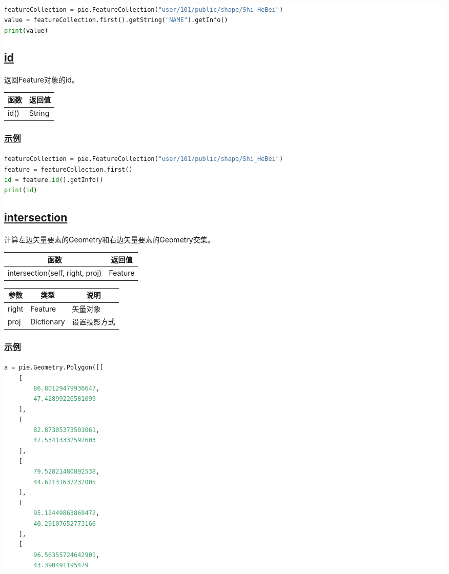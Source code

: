 ```python
featureCollection = pie.FeatureCollection("user/101/public/shape/Shi_HeBei")
value = featureCollection.first().getString("NAME").getInfo()
print(value)
```

## [id](https://engine.piesat.cn/engine-studio/docs/#/API/python_API/Feature/id?id=id)

返回Feature对象的id。

| 函数 | 返回值 |
| ---- | ------ |
| id() | String |

### [示例](https://engine.piesat.cn/engine-studio/docs/#/API/python_API/Feature/id?id=示例)

```python
featureCollection = pie.FeatureCollection("user/101/public/shape/Shi_HeBei")
feature = featureCollection.first()
id = feature.id().getInfo()
print(id)
```

## [intersection](https://engine.piesat.cn/engine-studio/docs/#/API/python_API/Feature/Intersection?id=intersection)

计算左边矢量要素的Geometry和右边矢量要素的Geometry交集。

| 函数                            | 返回值  |
| ------------------------------- | ------- |
| intersection(self, right, proj) | Feature |

| 参数  | 类型       | 说明         |
| ----- | ---------- | ------------ |
| right | Feature    | 矢量对象     |
| proj  | Dictionary | 设置投影方式 |

### [示例](https://engine.piesat.cn/engine-studio/docs/#/API/python_API/Feature/Intersection?id=示例)

```python
a = pie.Geometry.Polygon([[
    [
        86.80129479936647,
        47.42899226581099
    ],
    [
        82.87305373501061,
        47.53413332597603
    ],
    [
        79.52821480892538,
        44.62131637232005
    ],
    [
        95.12449863869472,
        40.29107652773166
    ],
    [
        96.56355724642901,
        43.390491195479
```